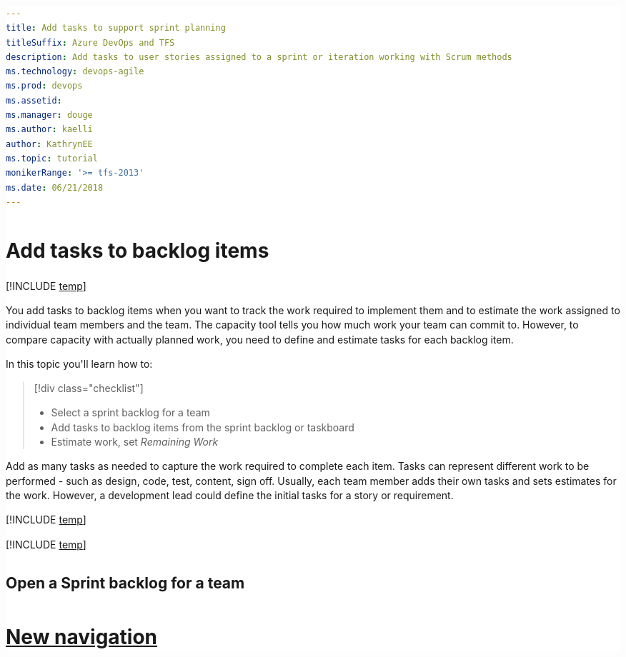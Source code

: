 ```yaml
---
title: Add tasks to support sprint planning
titleSuffix: Azure DevOps and TFS
description: Add tasks to user stories assigned to a sprint or iteration working with Scrum methods 
ms.technology: devops-agile
ms.prod: devops
ms.assetid: 
ms.manager: douge
ms.author: kaelli
author: KathrynEE
ms.topic: tutorial
monikerRange: '>= tfs-2013'
ms.date: 06/21/2018
---
```




<a id="define-tasks">  </a>
# Add tasks to backlog items 

[!INCLUDE [temp](../../_shared/version-vsts-tfs-all-versions.md)] 

You add tasks to backlog items when you want to track the work required to implement them and to estimate the work assigned to individual team members and the team. The capacity tool tells you how much work your team can commit to. However, to compare capacity with actually planned work, you need to define and estimate tasks for each backlog item.

In this topic you'll learn how to:  

> [!div class="checklist"]
> * Select a sprint backlog for a team
> * Add tasks to backlog items from the sprint backlog or taskboard
> * Estimate work, set *Remaining Work*  

 


Add as many tasks as needed to capture the work required to complete each item. Tasks can represent different work to be performed - such as design, code, test, content, sign off. Usually, each team member adds their own tasks and sets estimates for the work. However, a development lead could define the initial tasks for a story or requirement.

[!INCLUDE [temp](../_shared/prerequisites.md)]


[!INCLUDE [temp](../../_shared/new-navigation.md)] 

## Open a Sprint backlog for a team 

# [New navigation](#tab/new-nav)
